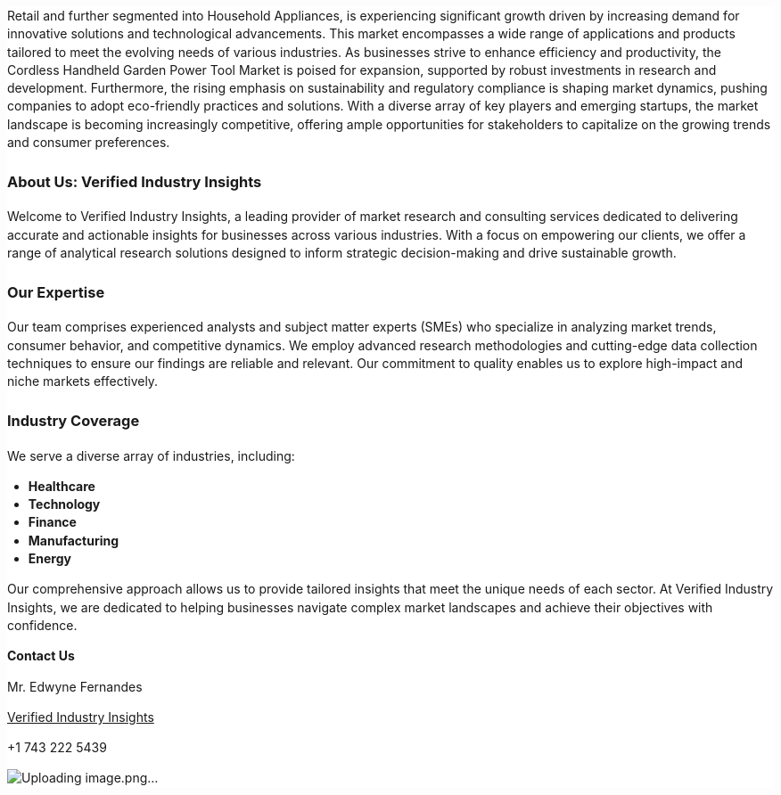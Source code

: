 Retail and further segmented into Household Appliances, is experiencing significant growth driven by increasing demand for innovative solutions and technological advancements. This market encompasses a wide range of applications and products tailored to meet the evolving needs of various industries. As businesses strive to enhance efficiency and productivity, the Cordless Handheld Garden Power Tool Market is poised for expansion, supported by robust investments in research and development. Furthermore, the rising emphasis on sustainability and regulatory compliance is shaping market dynamics, pushing companies to adopt eco-friendly practices and solutions. With a diverse array of key players and emerging startups, the market landscape is becoming increasingly competitive, offering ample opportunities for stakeholders to capitalize on the growing trends and consumer preferences.</p><h3>About Us: Verified Industry Insights</h3><p>Welcome to Verified Industry Insights, a leading provider of market research and consulting services dedicated to delivering accurate and actionable insights for businesses across various industries. With a focus on empowering our clients, we offer a range of analytical research solutions designed to inform strategic decision-making and drive sustainable growth.</p><h3>Our Expertise</h3><p>Our team comprises experienced analysts and subject matter experts (SMEs) who specialize in analyzing market trends, consumer behavior, and competitive dynamics. We employ advanced research methodologies and cutting-edge data collection techniques to ensure our findings are reliable and relevant. Our commitment to quality enables us to explore high-impact and niche markets effectively.</p><h3>Industry Coverage</h3><p>We serve a diverse array of industries, including:</p><ul><li><strong>Healthcare</strong></li><li><strong>Technology</strong></li><li><strong>Finance</strong></li><li><strong>Manufacturing</strong></li><li><strong>Energy</strong></li></ul><p>Our comprehensive approach allows us to provide tailored insights that meet the unique needs of each sector. At Verified Industry Insights, we are dedicated to helping businesses navigate complex market landscapes and achieve their objectives with confidence.</p><p><strong>Contact Us</strong></p><p>Mr. Edwyne Fernandes</p><p><a href="https://www.verifiedindustryinsights.com/">Verified Industry Insights</a></p><p>+1 743 222 5439</p>
![Uploading image.png…]()
